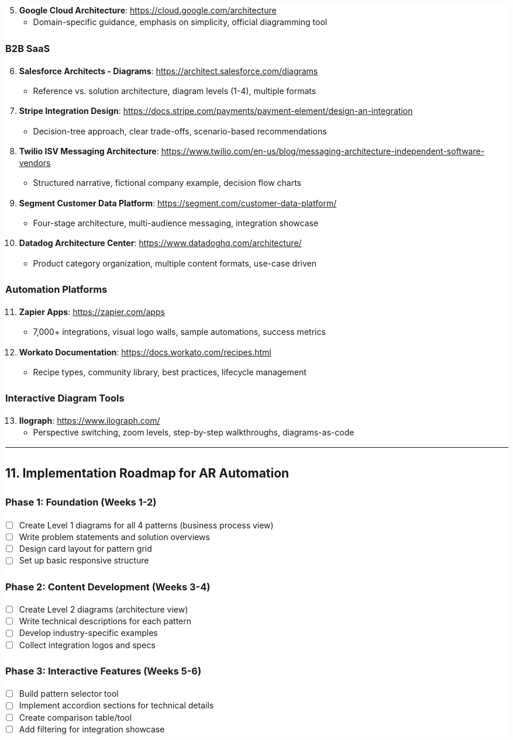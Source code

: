 5. **Google Cloud Architecture**: https://cloud.google.com/architecture
   - Domain-specific guidance, emphasis on simplicity, official diagramming tool

### B2B SaaS
6. **Salesforce Architects - Diagrams**: https://architect.salesforce.com/diagrams
   - Reference vs. solution architecture, diagram levels (1-4), multiple formats

7. **Stripe Integration Design**: https://docs.stripe.com/payments/payment-element/design-an-integration
   - Decision-tree approach, clear trade-offs, scenario-based recommendations

8. **Twilio ISV Messaging Architecture**: https://www.twilio.com/en-us/blog/messaging-architecture-independent-software-vendors
   - Structured narrative, fictional company example, decision flow charts

9. **Segment Customer Data Platform**: https://segment.com/customer-data-platform/
   - Four-stage architecture, multi-audience messaging, integration showcase

10. **Datadog Architecture Center**: https://www.datadoghq.com/architecture/
    - Product category organization, multiple content formats, use-case driven

### Automation Platforms
11. **Zapier Apps**: https://zapier.com/apps
    - 7,000+ integrations, visual logo walls, sample automations, success metrics

12. **Workato Documentation**: https://docs.workato.com/recipes.html
    - Recipe types, community library, best practices, lifecycle management

### Interactive Diagram Tools
13. **Ilograph**: https://www.ilograph.com/
    - Perspective switching, zoom levels, step-by-step walkthroughs, diagrams-as-code

---

## 11. Implementation Roadmap for AR Automation

### Phase 1: Foundation (Weeks 1-2)
- [ ] Create Level 1 diagrams for all 4 patterns (business process view)
- [ ] Write problem statements and solution overviews
- [ ] Design card layout for pattern grid
- [ ] Set up basic responsive structure

### Phase 2: Content Development (Weeks 3-4)
- [ ] Create Level 2 diagrams (architecture view)
- [ ] Write technical descriptions for each pattern
- [ ] Develop industry-specific examples
- [ ] Collect integration logos and specs

### Phase 3: Interactive Features (Weeks 5-6)
- [ ] Build pattern selector tool
- [ ] Implement accordion sections for technical details
- [ ] Create comparison table/tool
- [ ] Add filtering for integration showcase
